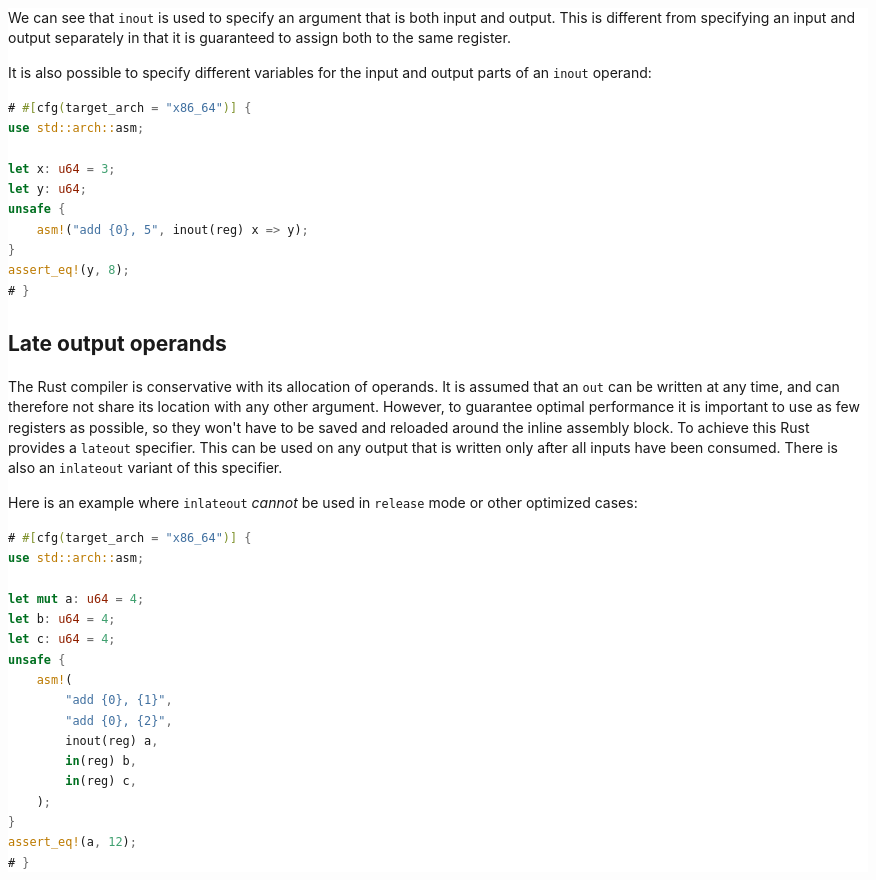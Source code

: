 We can see that `inout` is used to specify an argument that is both input and
output. This is different from specifying an input and output separately in that
it is guaranteed to assign both to the same register.

It is also possible to specify different variables for the input and output
parts of an `inout` operand:

```rust
# #[cfg(target_arch = "x86_64")] {
use std::arch::asm;

let x: u64 = 3;
let y: u64;
unsafe {
    asm!("add {0}, 5", inout(reg) x => y);
}
assert_eq!(y, 8);
# }
```

## Late output operands

The Rust compiler is conservative with its allocation of operands. It is assumed
that an `out` can be written at any time, and can therefore not share its
location with any other argument. However, to guarantee optimal performance it
is important to use as few registers as possible, so they won't have to be saved
and reloaded around the inline assembly block. To achieve this Rust provides a
`lateout` specifier. This can be used on any output that is written only after
all inputs have been consumed. There is also an `inlateout` variant of this
specifier.

Here is an example where `inlateout` *cannot* be used in `release` mode or other
optimized cases:

```rust
# #[cfg(target_arch = "x86_64")] {
use std::arch::asm;

let mut a: u64 = 4;
let b: u64 = 4;
let c: u64 = 4;
unsafe {
    asm!(
        "add {0}, {1}",
        "add {0}, {2}",
        inout(reg) a,
        in(reg) b,
        in(reg) c,
    );
}
assert_eq!(a, 12);
# }
```


[format-syntax]: https://doc.rust-lang.org/std/fmt/#syntax
[`clobber_abi`]: ../../reference/inline-assembly.html#abi-clobbers
[local labels]: https://sourceware.org/binutils/docs/as/Symbol-Names.html#Local-Labels
[an LLVM bug]: https://bugs.llvm.org/show_bug.cgi?id=36144